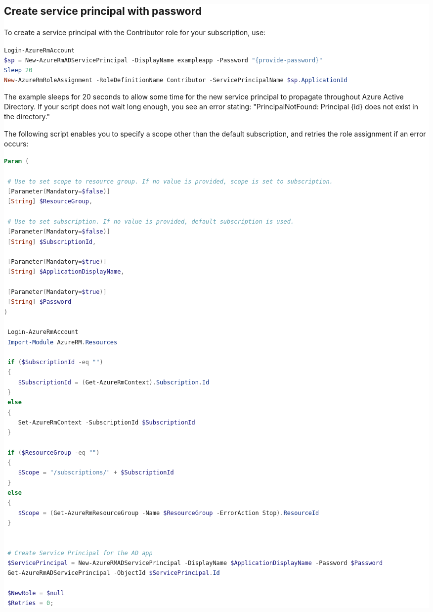 
## Create service principal with password

To create a service principal with the Contributor role for your subscription, use: 

```powershell
Login-AzureRmAccount
$sp = New-AzureRmADServicePrincipal -DisplayName exampleapp -Password "{provide-password}"
Sleep 20
New-AzureRmRoleAssignment -RoleDefinitionName Contributor -ServicePrincipalName $sp.ApplicationId
```

The example sleeps for 20 seconds to allow some time for the new service principal to propagate throughout Azure Active Directory. If your script does not wait long enough, you see an error stating: "PrincipalNotFound: Principal {id} does not exist in the directory."

The following script enables you to specify a scope other than the default subscription, and retries the role assignment if an error occurs:

```powershell
Param (

 # Use to set scope to resource group. If no value is provided, scope is set to subscription.
 [Parameter(Mandatory=$false)]
 [String] $ResourceGroup,

 # Use to set subscription. If no value is provided, default subscription is used. 
 [Parameter(Mandatory=$false)]
 [String] $SubscriptionId,

 [Parameter(Mandatory=$true)]
 [String] $ApplicationDisplayName,

 [Parameter(Mandatory=$true)]
 [String] $Password
)

 Login-AzureRmAccount
 Import-Module AzureRM.Resources

 if ($SubscriptionId -eq "") 
 {
    $SubscriptionId = (Get-AzureRmContext).Subscription.Id
 }
 else
 {
    Set-AzureRmContext -SubscriptionId $SubscriptionId
 }

 if ($ResourceGroup -eq "")
 {
    $Scope = "/subscriptions/" + $SubscriptionId
 }
 else
 {
    $Scope = (Get-AzureRmResourceGroup -Name $ResourceGroup -ErrorAction Stop).ResourceId
 }

 
 # Create Service Principal for the AD app
 $ServicePrincipal = New-AzureRMADServicePrincipal -DisplayName $ApplicationDisplayName -Password $Password
 Get-AzureRmADServicePrincipal -ObjectId $ServicePrincipal.Id 

 $NewRole = $null
 $Retries = 0;
```